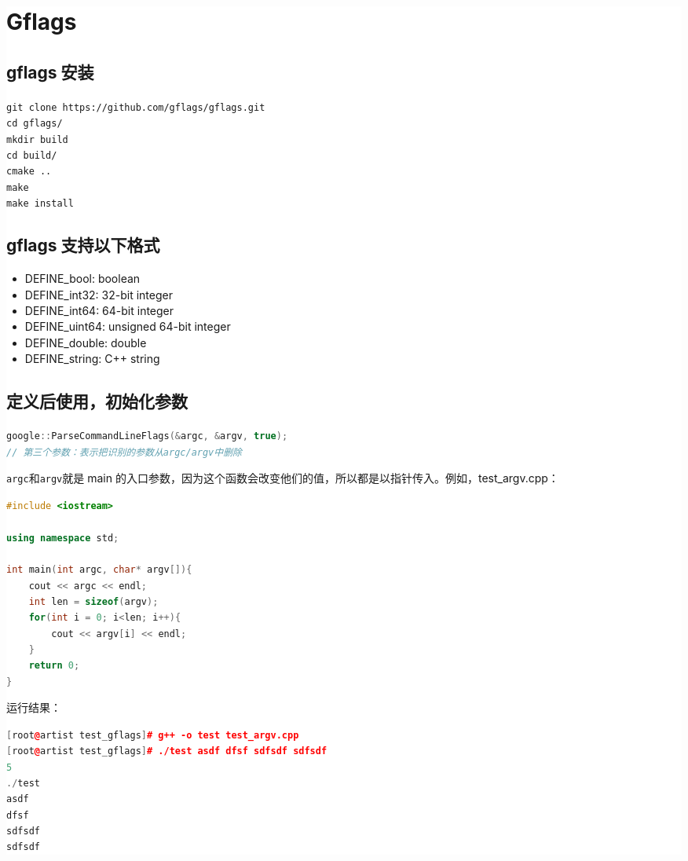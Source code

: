 # Gflags

## gflags 安装

```shell
git clone https://github.com/gflags/gflags.git
cd gflags/
mkdir build
cd build/
cmake ..
make
make install
```

## gflags 支持以下格式

- DEFINE_bool: boolean
- DEFINE_int32: 32-bit integer
- DEFINE_int64: 64-bit integer
- DEFINE_uint64: unsigned 64-bit integer
- DEFINE_double: double
- DEFINE_string: C++ string

## 定义后使用，初始化参数

```c++
google::ParseCommandLineFlags(&argc, &argv, true);
// 第三个参数：表示把识别的参数从argc/argv中删除
```

`argc`和`argv`就是 main 的入口参数，因为这个函数会改变他们的值，所以都是以指针传入。例如，test_argv.cpp：

```c++
#include <iostream>

using namespace std;

int main(int argc, char* argv[]){
	cout << argc << endl;
	int len = sizeof(argv);
	for(int i = 0; i<len; i++){
		cout << argv[i] << endl;
	}
	return 0;
}
```

运行结果：

```c++
[root@artist test_gflags]# g++ -o test test_argv.cpp
[root@artist test_gflags]# ./test asdf dfsf sdfsdf sdfsdf
5
./test
asdf
dfsf
sdfsdf
sdfsdf
```
